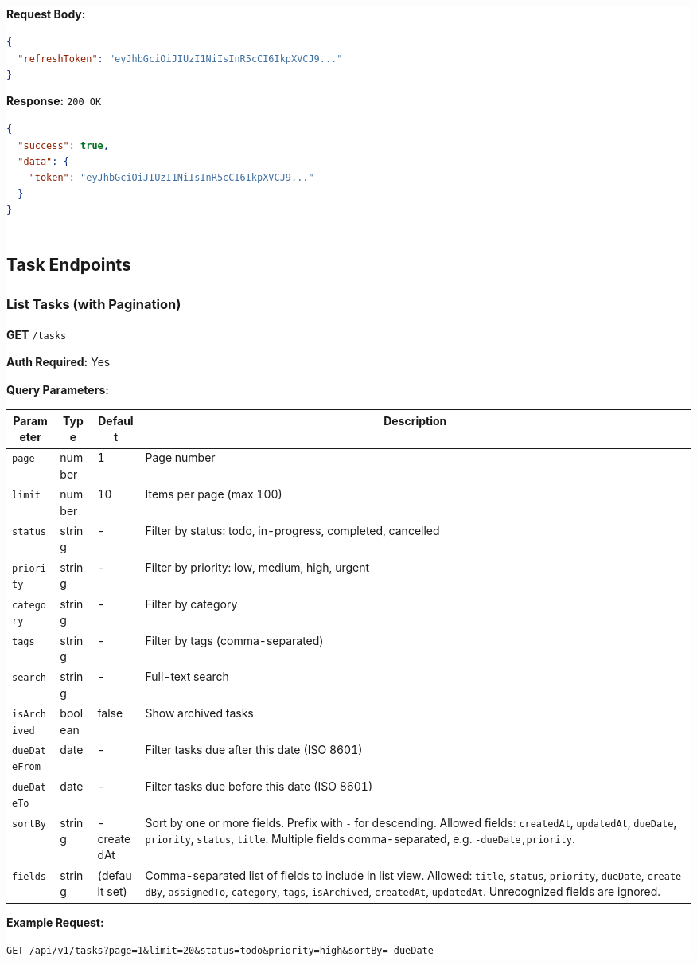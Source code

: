 **Request Body:**
```json
{
  "refreshToken": "eyJhbGciOiJIUzI1NiIsInR5cCI6IkpXVCJ9..."
}
```

**Response:** `200 OK`
```json
{
  "success": true,
  "data": {
    "token": "eyJhbGciOiJIUzI1NiIsInR5cCI6IkpXVCJ9..."
  }
}
```

---

## Task Endpoints

### List Tasks (with Pagination)

**GET** `/tasks`

**Auth Required:** Yes

**Query Parameters:**

| Parameter | Type | Default | Description |
|-----------|------|---------|-------------|
| `page` | number | 1 | Page number |
| `limit` | number | 10 | Items per page (max 100) |
| `status` | string | - | Filter by status: todo, in-progress, completed, cancelled |
| `priority` | string | - | Filter by priority: low, medium, high, urgent |
| `category` | string | - | Filter by category |
| `tags` | string | - | Filter by tags (comma-separated) |
| `search` | string | - | Full-text search |
| `isArchived` | boolean | false | Show archived tasks |
| `dueDateFrom` | date | - | Filter tasks due after this date (ISO 8601) |
| `dueDateTo` | date | - | Filter tasks due before this date (ISO 8601) |
| `sortBy` | string | -createdAt | Sort by one or more fields. Prefix with `-` for descending. Allowed fields: `createdAt`, `updatedAt`, `dueDate`, `priority`, `status`, `title`. Multiple fields comma-separated, e.g. `-dueDate,priority`. |
| `fields` | string | (default set) | Comma-separated list of fields to include in list view. Allowed: `title`, `status`, `priority`, `dueDate`, `createdBy`, `assignedTo`, `category`, `tags`, `isArchived`, `createdAt`, `updatedAt`. Unrecognized fields are ignored. |

**Example Request:**
```http
GET /api/v1/tasks?page=1&limit=20&status=todo&priority=high&sortBy=-dueDate
```
